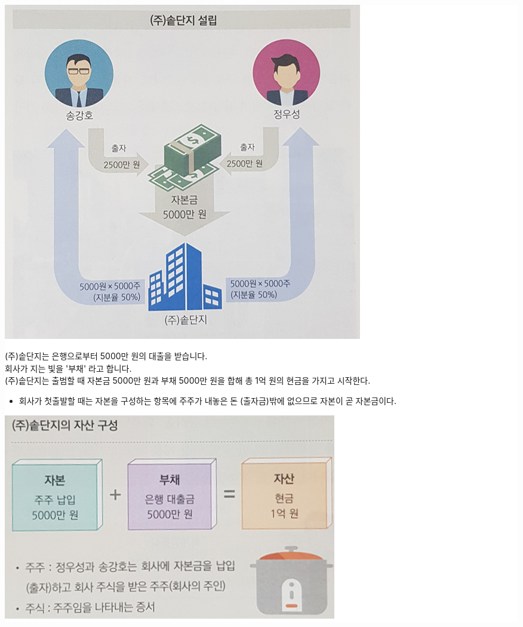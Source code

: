 ![](/assets/images/me/2021-03-27-me-book-hama-1.png)

(주)솥단지는 은행으로부터 5000만 원의 대출을 받습니다.  
회사가 지는 빛을 '부채' 라고 합니다.  
(주)솥단지는 출범할 때 자본금 5000만 원과 부채 5000만 원을 합해 총 1억 원의 현금을 가지고 시작한다.  

- 회사가 첫출발할 때는 자본을 구성하는 항목에 주주가 내놓은 돈 (출자금)밖에 없으므로 자본이 곧 자본금이다.

![](/assets/images/me/2021-03-27-me-book-hama-2.png)
